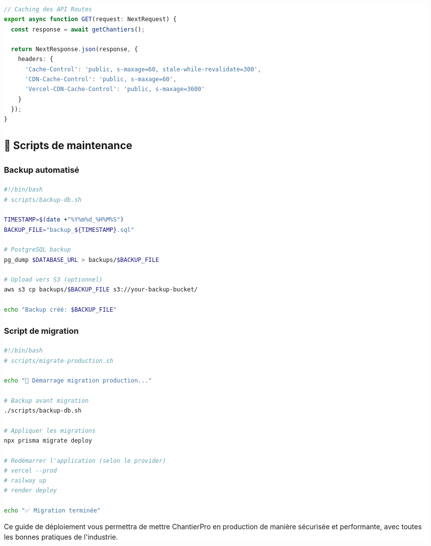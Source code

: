 ```typescript
// Caching des API Routes
export async function GET(request: NextRequest) {
  const response = await getChantiers();
  
  return NextResponse.json(response, {
    headers: {
      'Cache-Control': 'public, s-maxage=60, stale-while-revalidate=300',
      'CDN-Cache-Control': 'public, s-maxage=60',
      'Vercel-CDN-Cache-Control': 'public, s-maxage=3600'
    }
  });
}
```

## 🔧 Scripts de maintenance

### Backup automatisé

```bash
#!/bin/bash
# scripts/backup-db.sh

TIMESTAMP=$(date +"%Y%m%d_%H%M%S")
BACKUP_FILE="backup_${TIMESTAMP}.sql"

# PostgreSQL backup
pg_dump $DATABASE_URL > backups/$BACKUP_FILE

# Upload vers S3 (optionnel)
aws s3 cp backups/$BACKUP_FILE s3://your-backup-bucket/

echo "Backup créé: $BACKUP_FILE"
```

### Script de migration

```bash
#!/bin/bash
# scripts/migrate-production.sh

echo "🔄 Démarrage migration production..."

# Backup avant migration
./scripts/backup-db.sh

# Appliquer les migrations
npx prisma migrate deploy

# Redémarrer l'application (selon le provider)
# vercel --prod
# railway up
# render deploy

echo "✅ Migration terminée"
```

Ce guide de déploiement vous permettra de mettre ChantierPro en production de manière sécurisée et performante, avec toutes les bonnes pratiques de l'industrie.